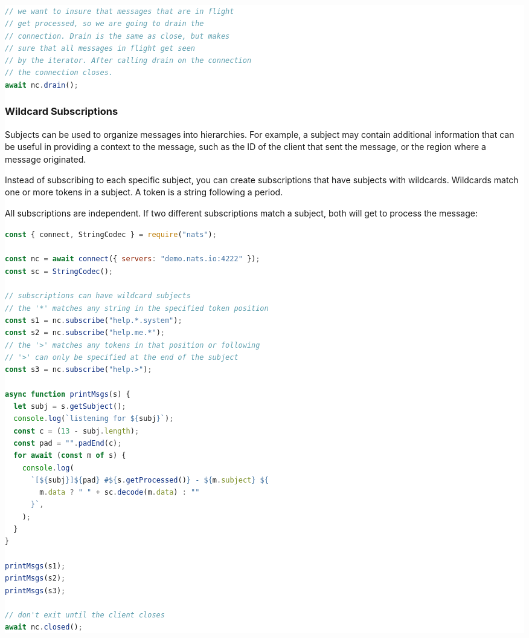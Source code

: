 ```javascript
// we want to insure that messages that are in flight
// get processed, so we are going to drain the
// connection. Drain is the same as close, but makes
// sure that all messages in flight get seen
// by the iterator. After calling drain on the connection
// the connection closes.
await nc.drain();

```

### Wildcard Subscriptions

Subjects can be used to organize messages into hierarchies.
For example, a subject may contain additional information that
can be useful in providing a context to the message, such as
the ID of the client that sent the message, or the region where
a message originated.

Instead of subscribing to each specific subject, you can create
subscriptions that have subjects with wildcards. Wildcards match
one or more tokens in a subject. A token is a string following a
period.

All subscriptions are independent. If two different subscriptions
match a subject, both will get to process the message:

```javascript
const { connect, StringCodec } = require("nats");

const nc = await connect({ servers: "demo.nats.io:4222" });
const sc = StringCodec();

// subscriptions can have wildcard subjects
// the '*' matches any string in the specified token position
const s1 = nc.subscribe("help.*.system");
const s2 = nc.subscribe("help.me.*");
// the '>' matches any tokens in that position or following
// '>' can only be specified at the end of the subject
const s3 = nc.subscribe("help.>");

async function printMsgs(s) {
  let subj = s.getSubject();
  console.log(`listening for ${subj}`);
  const c = (13 - subj.length);
  const pad = "".padEnd(c);
  for await (const m of s) {
    console.log(
      `[${subj}]${pad} #${s.getProcessed()} - ${m.subject} ${
        m.data ? " " + sc.decode(m.data) : ""
      }`,
    );
  }
}

printMsgs(s1);
printMsgs(s2);
printMsgs(s3);

// don't exit until the client closes
await nc.closed();

```
